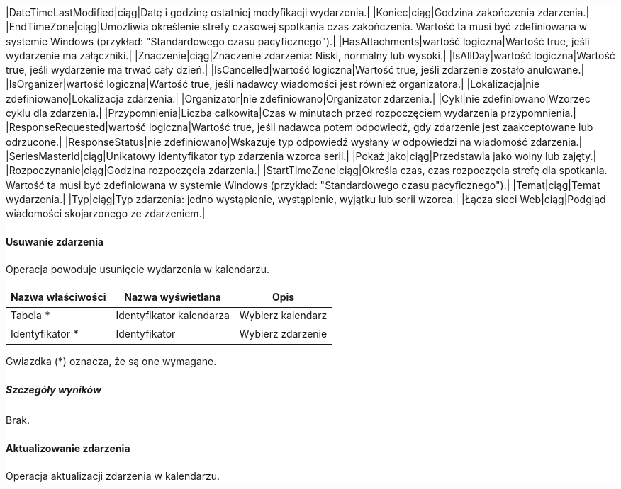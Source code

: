 |DateTimeLastModified|ciąg|Datę i godzinę ostatniej modyfikacji wydarzenia.|
|Koniec|ciąg|Godzina zakończenia zdarzenia.|
|EndTimeZone|ciąg|Umożliwia określenie strefy czasowej spotkania czas zakończenia. Wartość ta musi być zdefiniowana w systemie Windows (przykład: "Standardowego czasu pacyficznego").|
|HasAttachments|wartość logiczna|Wartość true, jeśli wydarzenie ma załączniki.|
|Znaczenie|ciąg|Znaczenie zdarzenia: Niski, normalny lub wysoki.|
|IsAllDay|wartość logiczna|Wartość true, jeśli wydarzenie ma trwać cały dzień.|
|IsCancelled|wartość logiczna|Wartość true, jeśli zdarzenie zostało anulowane.|
|IsOrganizer|wartość logiczna|Wartość true, jeśli nadawcy wiadomości jest również organizatora.|
|Lokalizacja|nie zdefiniowano|Lokalizacja zdarzenia.|
|Organizator|nie zdefiniowano|Organizator zdarzenia.|
|Cykl|nie zdefiniowano|Wzorzec cyklu dla zdarzenia.|
|Przypomnienia|Liczba całkowita|Czas w minutach przed rozpoczęciem wydarzenia przypomnienia.|
|ResponseRequested|wartość logiczna|Wartość true, jeśli nadawca potem odpowiedź, gdy zdarzenie jest zaakceptowane lub odrzucone.|
|ResponseStatus|nie zdefiniowano|Wskazuje typ odpowiedź wysłany w odpowiedzi na wiadomość zdarzenia.|
|SeriesMasterId|ciąg|Unikatowy identyfikator typ zdarzenia wzorca serii.|
|Pokaż jako|ciąg|Przedstawia jako wolny lub zajęty.|
|Rozpoczynanie|ciąg|Godzina rozpoczęcia zdarzenia.|
|StartTimeZone|ciąg|Określa czas, czas rozpoczęcia strefę dla spotkania. Wartość ta musi być zdefiniowana w systemie Windows (przykład: "Standardowego czasu pacyficznego").|
|Temat|ciąg|Temat wydarzenia.|
|Typ|ciąg|Typ zdarzenia: jedno wystąpienie, wystąpienie, wyjątku lub serii wzorca.|
|Łącza sieci Web|ciąg|Podgląd wiadomości skojarzonego ze zdarzeniem.|


#### <a name="delete-event"></a>Usuwanie zdarzenia
Operacja powoduje usunięcie wydarzenia w kalendarzu. 

|Nazwa właściwości| Nazwa wyświetlana|Opis|
| ---|---|---|
|Tabela *|Identyfikator kalendarza|Wybierz kalendarz|
|Identyfikator *|Identyfikator|Wybierz zdarzenie|

Gwiazdka (*) oznacza, że są one wymagane.

##### <a name="output-details"></a>Szczegóły wyników
Brak.


#### <a name="update-event"></a>Aktualizowanie zdarzenia
Operacja aktualizacji zdarzenia w kalendarzu. 
